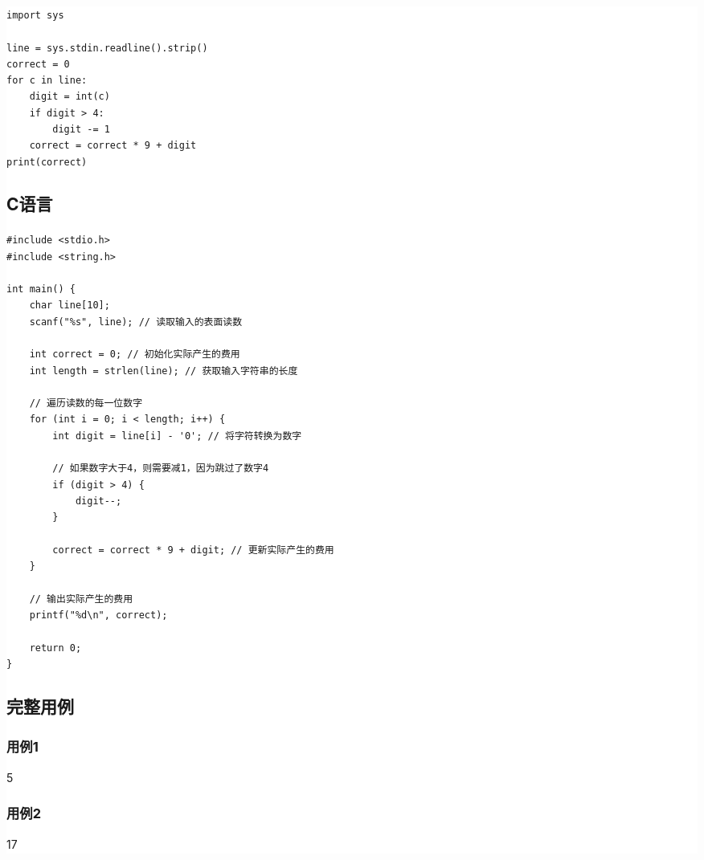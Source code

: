     
    import sys
    
    line = sys.stdin.readline().strip()
    correct = 0
    for c in line:
        digit = int(c)
        if digit > 4:
            digit -= 1
        correct = correct * 9 + digit
    print(correct)
    
    

## C语言

    
    
    #include <stdio.h>
    #include <string.h>
    
    int main() {
        char line[10];  
        scanf("%s", line); // 读取输入的表面读数
    
        int correct = 0; // 初始化实际产生的费用
        int length = strlen(line); // 获取输入字符串的长度
    
        // 遍历读数的每一位数字
        for (int i = 0; i < length; i++) {
            int digit = line[i] - '0'; // 将字符转换为数字
    
            // 如果数字大于4，则需要减1，因为跳过了数字4
            if (digit > 4) {
                digit--;
            }
    
            correct = correct * 9 + digit; // 更新实际产生的费用
        }
    
        // 输出实际产生的费用
        printf("%d\n", correct);
        
        return 0;
    }
    

## 完整用例

### 用例1

5

### 用例2

17
